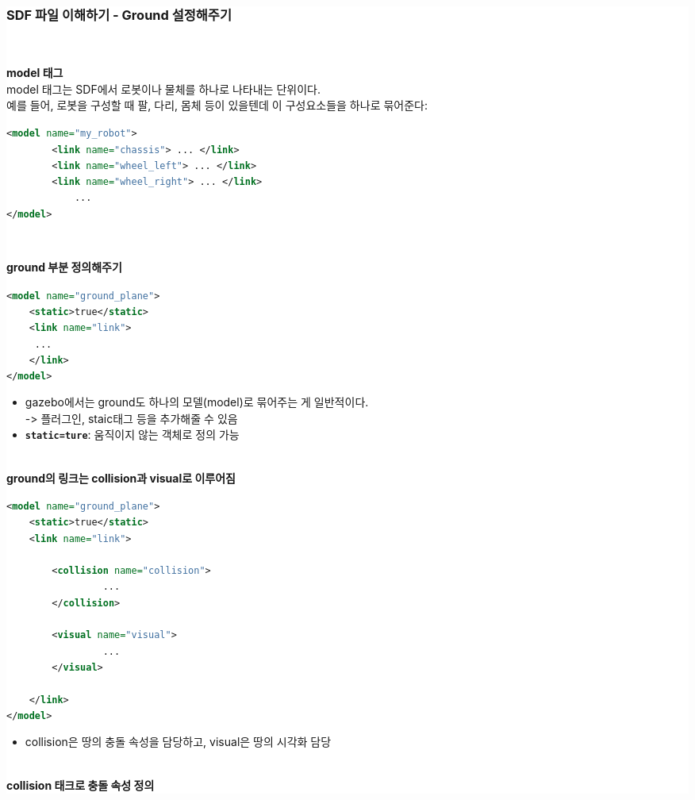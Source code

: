 ### SDF 파일 이해하기 - Ground 설정해주기
<br>

**model 태그**<br>
model 태그는 SDF에서 로봇이나 물체를 하나로 나타내는 단위이다.<br>
예를 들어, 로봇을 구성할 때 팔, 다리, 몸체 등이 있을텐데 이 구성요소들을 하나로 묶어준다:

```xml
<model name="my_robot">
		<link name="chassis"> ... </link>
		<link name="wheel_left"> ... </link>
		<link name="wheel_right"> ... </link>
			...
</model>
```
<br>

**ground 부분 정의해주기**

```xml
<model name="ground_plane">
    <static>true</static>
    <link name="link">
     ...
    </link>
</model>
```

- gazebo에서는 ground도 하나의 모델(model)로 묶어주는 게 일반적이다.<br>
    -> 플러그인, staic태그 등을 추가해줄 수 있음
- **`static=ture`**: 움직이지 않는 객체로 정의 가능
<br><br>

**ground의 링크는 collision과 visual로 이루어짐**

```xml
<model name="ground_plane">
    <static>true</static>
    <link name="link">
    
        <collision name="collision">
				 ...
        </collision>
        
        <visual name="visual">
				 ...
        </visual>
        
    </link>
</model>
```

- collision은 땅의 충돌 속성을 담당하고, visual은 땅의 시각화 담당
<br><br>

**collision 태크로 충돌 속성 정의**
